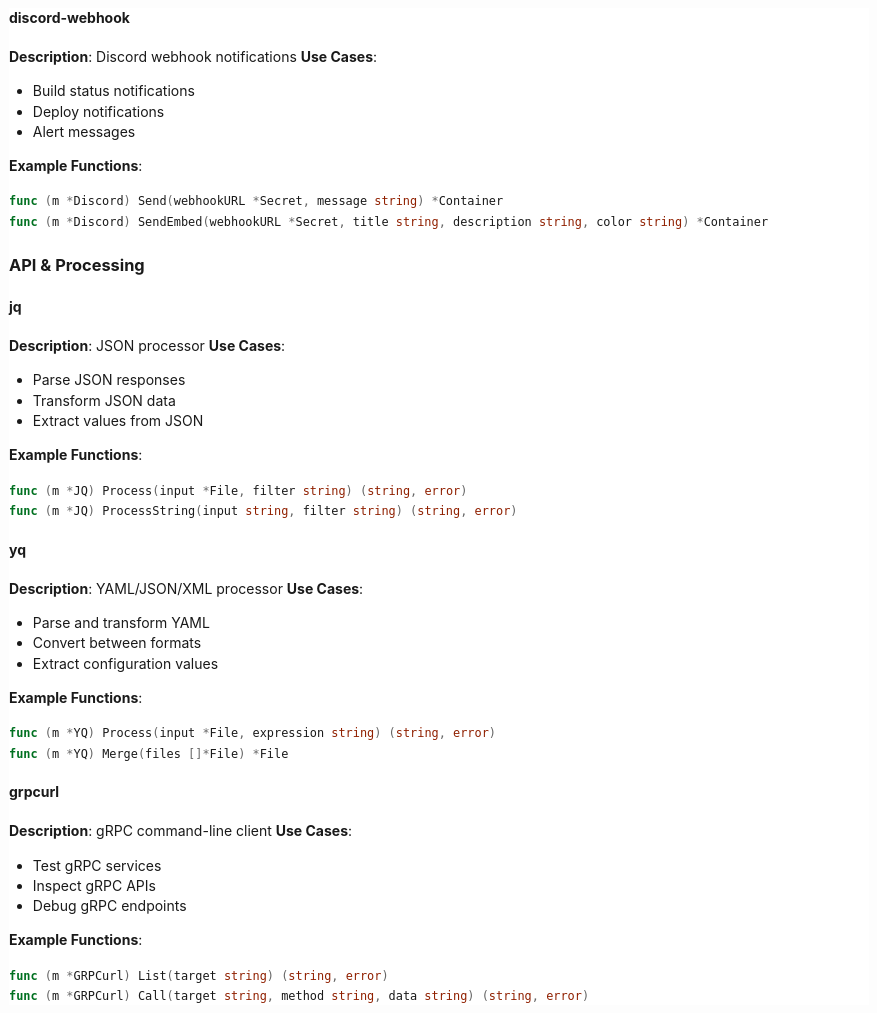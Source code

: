 #### discord-webhook
**Description**: Discord webhook notifications
**Use Cases**:
- Build status notifications
- Deploy notifications
- Alert messages

**Example Functions**:
```go
func (m *Discord) Send(webhookURL *Secret, message string) *Container
func (m *Discord) SendEmbed(webhookURL *Secret, title string, description string, color string) *Container
```

### API & Processing

#### jq
**Description**: JSON processor
**Use Cases**:
- Parse JSON responses
- Transform JSON data
- Extract values from JSON

**Example Functions**:
```go
func (m *JQ) Process(input *File, filter string) (string, error)
func (m *JQ) ProcessString(input string, filter string) (string, error)
```

#### yq
**Description**: YAML/JSON/XML processor
**Use Cases**:
- Parse and transform YAML
- Convert between formats
- Extract configuration values

**Example Functions**:
```go
func (m *YQ) Process(input *File, expression string) (string, error)
func (m *YQ) Merge(files []*File) *File
```

#### grpcurl
**Description**: gRPC command-line client
**Use Cases**:
- Test gRPC services
- Inspect gRPC APIs
- Debug gRPC endpoints

**Example Functions**:
```go
func (m *GRPCurl) List(target string) (string, error)
func (m *GRPCurl) Call(target string, method string, data string) (string, error)
```
